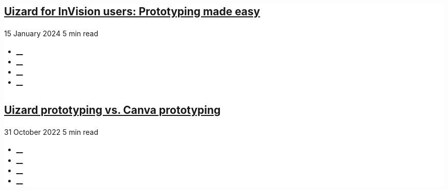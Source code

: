 [](/blog/uizard-for-invision-users-prototyping-made-easy/ "Uizard for InVision users: Prototyping made easy")

## [Uizard for InVision users: Prototyping made easy](/blog/uizard-for-invision-users-prototyping-made-easy/ "Uizard for InVision users: Prototyping made easy")

15 January 2024 5 min read

  * [__](https://twitter.com/share?text=Uizard%20for%20InVision%20users%3A%20Prototyping%20made%20easy&url=https://uizard.io/blog/uizard-for-invision-users-prototyping-made-easy/ "Share on Twitter")
  * [__](https://www.linkedin.com/sharing/share-offsite/?url=https://uizard.io/blog/uizard-for-invision-users-prototyping-made-easy/ "Share on LinkedIn")
  * [__](https://www.facebook.com/sharer/sharer.php?u=https://uizard.io/blog/uizard-for-invision-users-prototyping-made-easy/ "Share on Facebook")
  * [__](mailto:?subject=Uizard%20for%20InVision%20users%3A%20Prototyping%20made%20easy "Share by Email")

[](/blog/uizard-prototyping-vs-canva-prototyping/ "Uizard prototyping vs. Canva prototyping")

## [Uizard prototyping vs. Canva prototyping](/blog/uizard-prototyping-vs-canva-prototyping/ "Uizard prototyping vs. Canva prototyping")

31 October 2022 5 min read

  * [__](https://twitter.com/share?text=Uizard%20prototyping%20vs.%20Canva%20prototyping&url=https://uizard.io/blog/uizard-prototyping-vs-canva-prototyping/ "Share on Twitter")
  * [__](https://www.linkedin.com/sharing/share-offsite/?url=https://uizard.io/blog/uizard-prototyping-vs-canva-prototyping/ "Share on LinkedIn")
  * [__](https://www.facebook.com/sharer/sharer.php?u=https://uizard.io/blog/uizard-prototyping-vs-canva-prototyping/ "Share on Facebook")
  * [__](mailto:?subject=Uizard%20prototyping%20vs.%20Canva%20prototyping "Share by Email")

